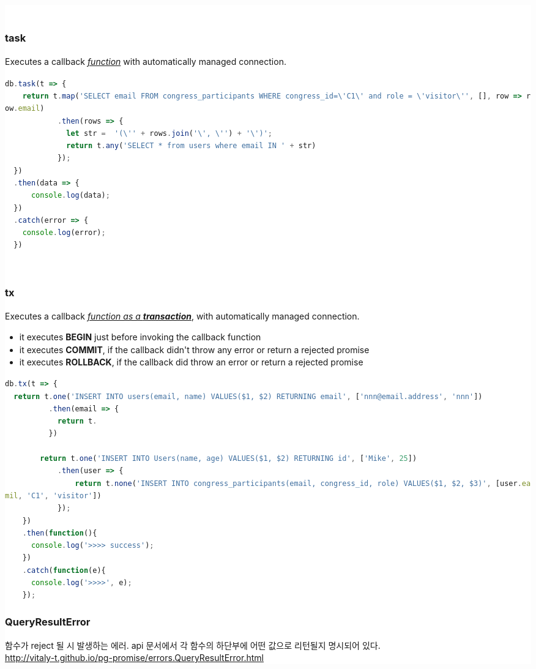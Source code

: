 <br>

### task
Executes a callback <u>_function_</u> with automatically managed connection.
```javascript
db.task(t => {
    return t.map('SELECT email FROM congress_participants WHERE congress_id=\'C1\' and role = \'visitor\'', [], row => row.email)
            .then(rows => {
              let str =  '(\'' + rows.join('\', \'') + '\')';
              return t.any('SELECT * from users where email IN ' + str)
            });
  })
  .then(data => {
      console.log(data);
  })
  .catch(error => {
    console.log(error);
  })
```

<br>

### tx
Executes a callback <u>_function as a **transaction**_</u>, with automatically managed connection.
- it executes **BEGIN** just before invoking the callback function
- it executes **COMMIT**, if the callback didn't throw any error or return a rejected promise
- it executes **ROLLBACK**, if the callback did throw an error or return a rejected promise

```javascript
db.tx(t => {
  return t.one('INSERT INTO users(email, name) VALUES($1, $2) RETURNING email', ['nnn@email.address', 'nnn'])
          .then(email => {
            return t.
          })

        return t.one('INSERT INTO Users(name, age) VALUES($1, $2) RETURNING id', ['Mike', 25])
            .then(user => {
                return t.none('INSERT INTO congress_participants(email, congress_id, role) VALUES($1, $2, $3)', [user.eamil, 'C1', 'visitor'])
            });
    })
    .then(function(){
      console.log('>>>> success');
    })
    .catch(function(e){
      console.log('>>>>', e);
    });
```

### QueryResultError
함수가 reject 될 시 발생하는 에러. api 문서에서 각 함수의 하단부에 어떤 값으로 리턴될지 명시되어 있다.<br>
http://vitaly-t.github.io/pg-promise/errors.QueryResultError.html

